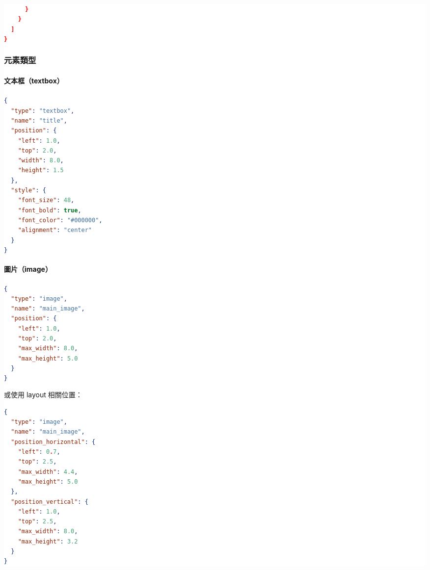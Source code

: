 ```json
      }
    }
  ]
}
```

### 元素類型

#### 文本框（textbox）

```json
{
  "type": "textbox",
  "name": "title",
  "position": {
    "left": 1.0,
    "top": 2.0,
    "width": 8.0,
    "height": 1.5
  },
  "style": {
    "font_size": 48,
    "font_bold": true,
    "font_color": "#000000",
    "alignment": "center"
  }
}
```

#### 圖片（image）

```json
{
  "type": "image",
  "name": "main_image",
  "position": {
    "left": 1.0,
    "top": 2.0,
    "max_width": 8.0,
    "max_height": 5.0
  }
}
```

或使用 layout 相關位置：

```json
{
  "type": "image",
  "name": "main_image",
  "position_horizontal": {
    "left": 0.7,
    "top": 2.5,
    "max_width": 4.4,
    "max_height": 5.0
  },
  "position_vertical": {
    "left": 1.0,
    "top": 2.5,
    "max_width": 8.0,
    "max_height": 3.2
  }
}
```
